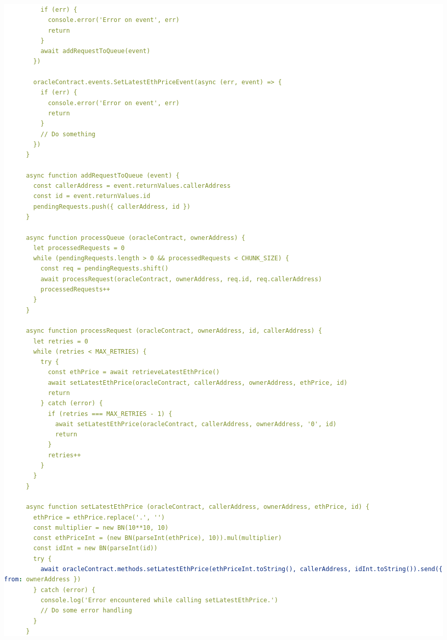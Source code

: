 ```yaml
          if (err) {
            console.error('Error on event', err)
            return
          }
          await addRequestToQueue(event)
        })

        oracleContract.events.SetLatestEthPriceEvent(async (err, event) => {
          if (err) {
            console.error('Error on event', err)
            return
          }
          // Do something
        })
      }

      async function addRequestToQueue (event) {
        const callerAddress = event.returnValues.callerAddress
        const id = event.returnValues.id
        pendingRequests.push({ callerAddress, id })
      }

      async function processQueue (oracleContract, ownerAddress) {
        let processedRequests = 0
        while (pendingRequests.length > 0 && processedRequests < CHUNK_SIZE) {
          const req = pendingRequests.shift()
          await processRequest(oracleContract, ownerAddress, req.id, req.callerAddress)
          processedRequests++
        }
      }

      async function processRequest (oracleContract, ownerAddress, id, callerAddress) {
        let retries = 0
        while (retries < MAX_RETRIES) {
          try {
            const ethPrice = await retrieveLatestEthPrice()
            await setLatestEthPrice(oracleContract, callerAddress, ownerAddress, ethPrice, id)
            return
          } catch (error) {
            if (retries === MAX_RETRIES - 1) {
              await setLatestEthPrice(oracleContract, callerAddress, ownerAddress, '0', id)
              return
            }
            retries++
          }
        }
      }

      async function setLatestEthPrice (oracleContract, callerAddress, ownerAddress, ethPrice, id) {
        ethPrice = ethPrice.replace('.', '')
        const multiplier = new BN(10**10, 10)
        const ethPriceInt = (new BN(parseInt(ethPrice), 10)).mul(multiplier)
        const idInt = new BN(parseInt(id))
        try {
          await oracleContract.methods.setLatestEthPrice(ethPriceInt.toString(), callerAddress, idInt.toString()).send({ from: ownerAddress })
        } catch (error) {
          console.log('Error encountered while calling setLatestEthPrice.')
          // Do some error handling
        }
      }

```